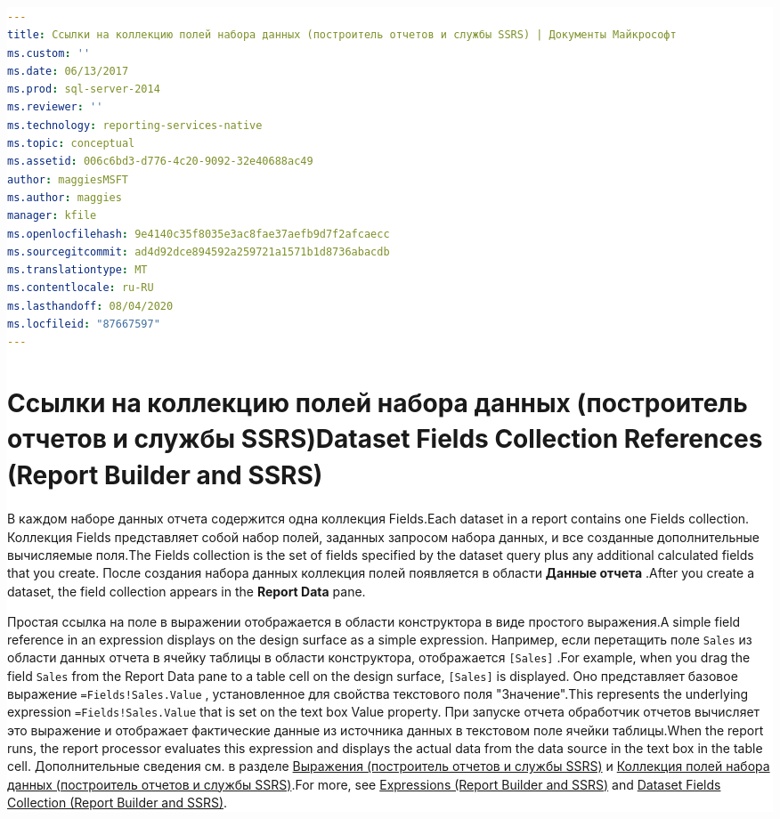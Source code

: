 ```yaml
---
title: Ссылки на коллекцию полей набора данных (построитель отчетов и службы SSRS) | Документы Майкрософт
ms.custom: ''
ms.date: 06/13/2017
ms.prod: sql-server-2014
ms.reviewer: ''
ms.technology: reporting-services-native
ms.topic: conceptual
ms.assetid: 006c6bd3-d776-4c20-9092-32e40688ac49
author: maggiesMSFT
ms.author: maggies
manager: kfile
ms.openlocfilehash: 9e4140c35f8035e3ac8fae37aefb9d7f2afcaecc
ms.sourcegitcommit: ad4d92dce894592a259721a1571b1d8736abacdb
ms.translationtype: MT
ms.contentlocale: ru-RU
ms.lasthandoff: 08/04/2020
ms.locfileid: "87667597"
---
```

# <a name="dataset-fields-collection-references-report-builder-and-ssrs"></a><span data-ttu-id="a634b-102">Ссылки на коллекцию полей набора данных (построитель отчетов и службы SSRS)</span><span class="sxs-lookup"><span data-stu-id="a634b-102">Dataset Fields Collection References (Report Builder and SSRS)</span></span>
  <span data-ttu-id="a634b-103">В каждом наборе данных отчета содержится одна коллекция Fields.</span><span class="sxs-lookup"><span data-stu-id="a634b-103">Each dataset in a report contains one Fields collection.</span></span> <span data-ttu-id="a634b-104">Коллекция Fields представляет собой набор полей, заданных запросом набора данных, и все созданные дополнительные вычисляемые поля.</span><span class="sxs-lookup"><span data-stu-id="a634b-104">The Fields collection is the set of fields specified by the dataset query plus any additional calculated fields that you create.</span></span> <span data-ttu-id="a634b-105">После создания набора данных коллекция полей появляется в области **Данные отчета** .</span><span class="sxs-lookup"><span data-stu-id="a634b-105">After you create a dataset, the field collection appears in the **Report Data** pane.</span></span>  
  
 <span data-ttu-id="a634b-106">Простая ссылка на поле в выражении отображается в области конструктора в виде простого выражения.</span><span class="sxs-lookup"><span data-stu-id="a634b-106">A simple field reference in an expression displays on the design surface as a simple expression.</span></span> <span data-ttu-id="a634b-107">Например, если перетащить поле `Sales` из области данных отчета в ячейку таблицы в области конструктора, отображается `[Sales]` .</span><span class="sxs-lookup"><span data-stu-id="a634b-107">For example, when you drag the field `Sales` from the Report Data pane to a table cell on the design surface, `[Sales]` is displayed.</span></span> <span data-ttu-id="a634b-108">Оно представляет базовое выражение `=Fields!Sales.Value` , установленное для свойства текстового поля "Значение".</span><span class="sxs-lookup"><span data-stu-id="a634b-108">This represents the underlying expression `=Fields!Sales.Value` that is set on the text box Value property.</span></span> <span data-ttu-id="a634b-109">При запуске отчета обработчик отчетов вычисляет это выражение и отображает фактические данные из источника данных в текстовом поле ячейки таблицы.</span><span class="sxs-lookup"><span data-stu-id="a634b-109">When the report runs, the report processor evaluates this expression and displays the actual data from the data source in the text box in the table cell.</span></span> <span data-ttu-id="a634b-110">Дополнительные сведения см. в разделе [Выражения (построитель отчетов и службы SSRS)](expressions-report-builder-and-ssrs.md) и [Коллекция полей набора данных (построитель отчетов и службы SSRS)](../report-data/dataset-fields-collection-report-builder-and-ssrs.md).</span><span class="sxs-lookup"><span data-stu-id="a634b-110">For more, see [Expressions &#40;Report Builder and SSRS&#41;](expressions-report-builder-and-ssrs.md) and [Dataset Fields Collection &#40;Report Builder and SSRS&#41;](../report-data/dataset-fields-collection-report-builder-and-ssrs.md).</span></span>  
  